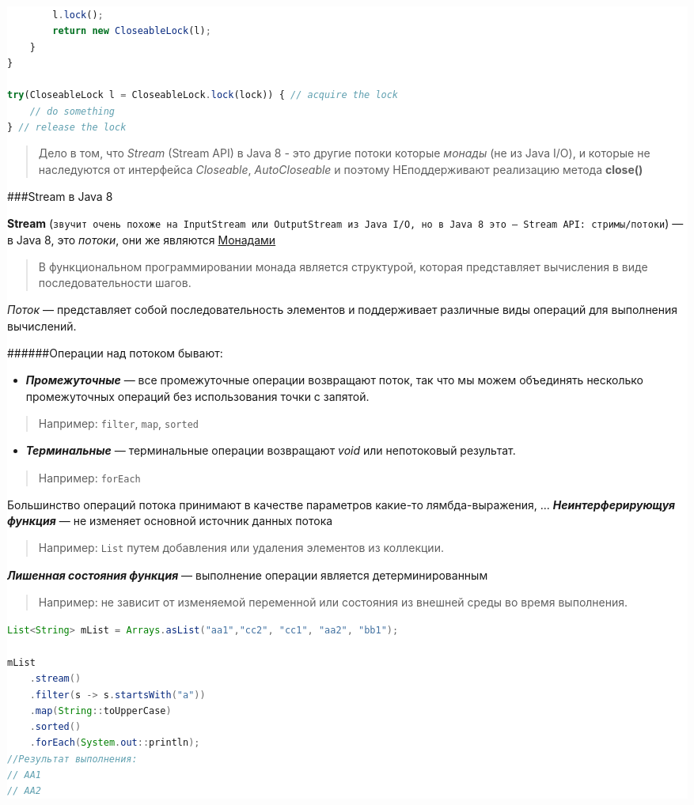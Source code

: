 ```javascript
        l.lock();
        return new CloseableLock(l);
    }
}

try(CloseableLock l = CloseableLock.lock(lock)) { // acquire the lock
    // do something
} // release the lock
```

> Дело в том, что *Stream* (Stream API) в Java 8 - это другие потоки которые *монады* (не из Java I/O), и которые не наследуются от интерфейса *Closeable*, *AutoCloseable* и поэтому НЕподдерживают реализацию метода **close()**


###Stream в Java 8

**Stream** (`звучит очень похоже на InputStream или OutputStream из Java I/O, но в Java 8 это — Stream API: стримы/потоки`) — в Java 8, это *потоки*, они же являются [Монадами](https://ru.wikipedia.org/wiki/Монада_(программирование))
> В функциональном программировании монада является структурой, которая представляет вычисления в виде последовательности шагов.

*Поток* — представляет собой последовательность элементов и поддерживает различные виды операций для выполнения вычислений.

######Операции над потоком бывают:
- ***Промежуточные*** — все промежуточные операции возвращают поток, так что мы можем объединять несколько промежуточных операций без использования точки с запятой.

> Например: `filter`, `map`, `sorted`

- ***Терминальные*** — терминальные операции возвращают *void* или непотоковый результат.

> Например: `forEach`

Большинство операций потока принимают в качестве параметров какие-то лямбда-выражения, ...
***Неинтерферирующуя функция*** — не изменяет основной источник данных потока

> Например: `List` путем добавления или удаления элементов из коллекции.

***Лишенная состояния функция*** — выполнение операции является детерминированным

> Например: не зависит от изменяемой переменной или состояния из внешней среды во время выполнения.


```java
List<String> mList = Arrays.asList("aa1","cc2", "cc1", "aa2", "bb1");

mList
    .stream()
    .filter(s -> s.startsWith("a"))
    .map(String::toUpperCase)
    .sorted()
    .forEach(System.out::println);
//Результат выполнения:
// AA1
// AA2
```
